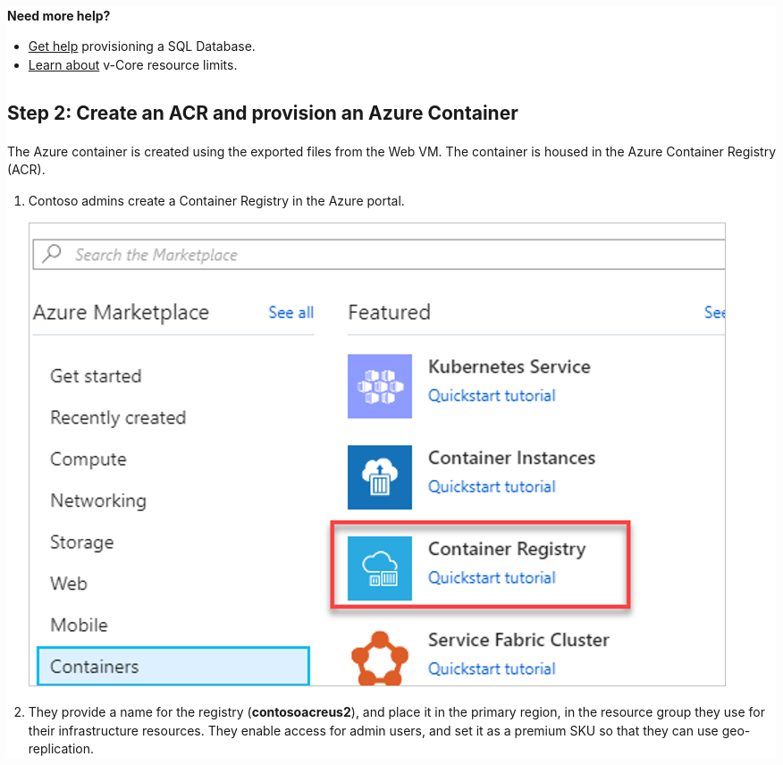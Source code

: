 **Need more help?**

- [Get help](/azure/sql-database/sql-database-get-started-portal) provisioning a SQL Database.
- [Learn about](/azure/sql-database/sql-database-vcore-resource-limits-elastic-pools) v-Core resource limits.

## Step 2: Create an ACR and provision an Azure Container

The Azure container is created using the exported files from the Web VM. The container is housed in the Azure Container Registry (ACR).

1. Contoso admins create a Container Registry in the Azure portal.

     ![Container Registry](./media/contoso-migration-rearchitect-container-sql/container-registry1.png)

2. They provide a name for the registry (**contosoacreus2**), and place it in the primary region, in the resource group they use for their infrastructure resources. They enable access for admin users, and set it as a premium SKU so that they can use geo-replication.
